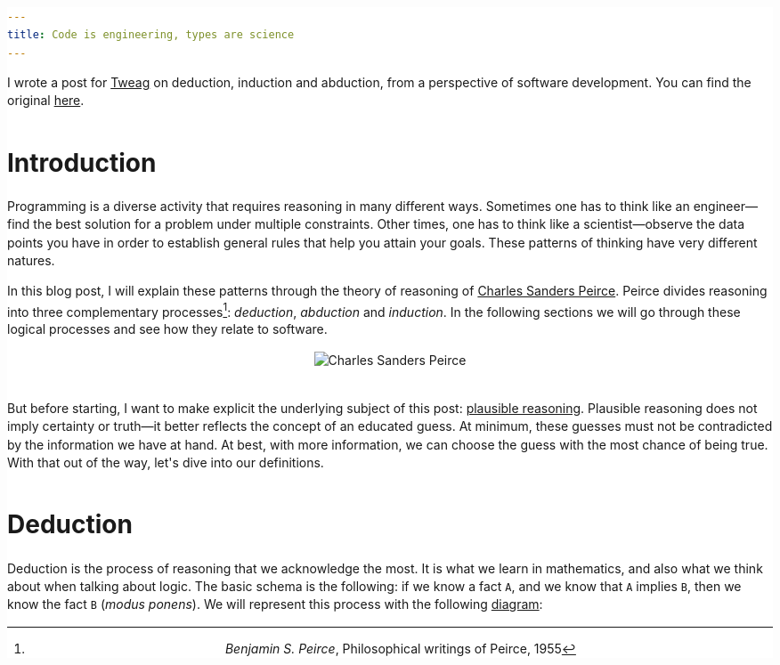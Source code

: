 ```yaml
---
title: Code is engineering, types are science
---
```


I wrote a post for [Tweag](https://www.tweag.io) on deduction, induction and
abduction, from a perspective of software development. You can find the
original [here](https://www.tweag.io/blog/2020-03-05-peirce/).

# Introduction

Programming is a diverse activity that requires reasoning in many different
ways. Sometimes one has to think like an engineer—find the best solution for
a problem under multiple constraints. Other times, one has to think like a
scientist—observe the data points you have in order to establish general
rules that help you attain your goals. These patterns of thinking have very
different natures.

In this blog post, I will explain these patterns through the theory of
reasoning of [Charles Sanders Peirce][peirce]. Peirce divides reasoning into
three complementary processes[^peirce]: _deduction_, _abduction_ and
_induction_. In the following sections we will go through these logical
processes and see how they relate to software.

<center>
<img title="Charles Sanders Peirce" src="https://upload.wikimedia.org/wikipedia/commons/5/58/Charles_Sanders_Peirce.jpg" style="width:300px;margin-bottom:20px;"></img>
</center>

But before starting, I want to make explicit the underlying subject of this
post: [plausible reasoning][plausible]. Plausible reasoning does not imply
certainty or truth—it better reflects the concept of an educated guess. At
minimum, these guesses must not be contradicted by the information we have
at hand. At best, with more information, we can choose the guess with the most
chance of being true. With that out of the way, let's dive into our
definitions.

# Deduction

Deduction is the process of reasoning that we acknowledge the most. It is what
we learn in mathematics, and also what we think about when talking about logic.
The basic schema is the following: if we know a fact `A`, and we know that `A`
implies `B`, then we know the fact `B` (_modus ponens_). We will represent this
process with the following [diagram][n-cat]:

<center>

[peirce]: https://en.wikipedia.org/wiki/Charles_Sanders_Peirce
[plausible]: https://en.wikipedia.org/wiki/Plausible_reasoning
[n-cat]: https://ncatlab.org/davidcorfield/show/deduction%2C+induction%2C+abduction
[^peirce]: _Benjamin S. Peirce_, Philosophical writings of Peirce, 1955